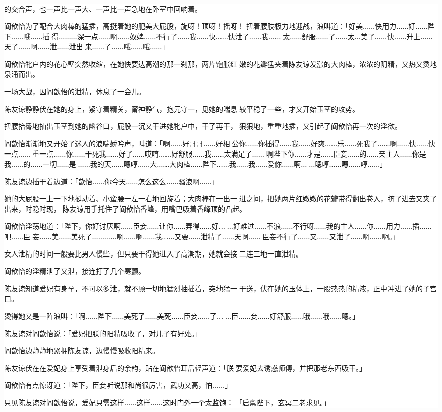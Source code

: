 的交合声，也一声比一声大、一声比一声急地在卧室中回响着。

阎歆怡为了配合大肉棒的猛插，高挺着她的肥美大屁股，旋呀！顶呀！摇呀！
扭着腰肢极力地迎战，浪叫道：「好美……快用力……好……陛下……哦……插
得………深一点……啊……奴婢……不行了……我……快……快泄了……我……
太……舒服……了……太…美了……快……升上……天了……啊……泄……泄出
来……了……哦……哦……」

阎歆怡牝户内的花心壁突然收缩，在她快要达高潮的那一刹那，两片饱胀红
嫩的花瓣猛夹着陈友谅发涨的大肉棒，浓浓的阴精，又热又烫地泉涌而出。

一场大战，因阎歆怡的泄精，休息了一会儿。

陈友谅静静伏在她的身上，紧守着精关，甯神静气，抱元守一，见她的喘息
较平稳了一些，才又开始玉茎的攻势。

扭腰抬臀地抽出玉茎到她的幽谷口，屁股一沉又干进她牝户中，干了再干，
狠狠地，重重地插，又引起了阎歆怡再一次的淫欲。

阎歆怡渐渐地又开始了迷人的浪喘娇吟声，叫道：「啊……好哥哥……好相
公你……你插得……我……好爽……乐……死我了……啊……快……快一点……
重一点……你……干死我……好了……哎唷……好舒服……我……太满足了……
啊陛下你……才是……臣妾……的……亲主人……你是我……的……一切……是
……我的天……嗯哼……大……大肉棒……陛下……我……我……爱你……啊…
…嗯哼……嗯……哼……」

陈友谅边插干着边道：「歆怡……你今天……怎么这么……骚浪啊……」

她的大屁股一上一下地挺动着、小蛮腰一左一右地回旋着；大肉棒在一出一
进之间，把她两片红嫩嫩的花瓣带得翻出卷入，挤了进去又夹了出来，时隐时现，
陈友谅用手托住了阎歆怡香峰，用嘴巴吸着香峰顶的凸起。

阎歆怡淫荡地道：「陛下，你好讨厌啊……臣妾……让你……弄得……好…
…好难过……不浪……不行呀……我的主人……你……用力……插……吧……臣
妾……美……美死了…………啊……啊……我……又要……泄精了……天啊……
臣妾不行了……又……又泄了……啊……啊。」

女人泄精的时间一般要比男人慢些，但只要干得她进入了高潮期，她就会接
二连三地一直泄精。

阎歆怡的淫精泄了又泄，接连打了几个寒颤。

陈友谅知道爱妃有身孕，不可以多泄，就不顾一切地猛烈抽插着，突地猛一
干送，伏在她的玉体上，一股热热的精液，正中冲进了她的子宫口。

烫得她又是一阵浪叫：「啊……陛下……美死了……美死……臣妾……了…
…臣……妾……好舒服……哦……哦……嗯。」

陈友谅对阎歆怡说：「爱妃把朕的阳精吸收了，对儿子有好处。」

阎歆怡边静静地紧拥陈友谅，边慢慢吸收阳精来。

陈友谅伏在在爱妃身上享受着泄身后的余韵，贴在阎歆怡耳后轻声道：「朕
要爱妃去诱惑师傅，并把那老东西吸干。」

阎歆怡有点惊讶道：「陛下，臣妾听说那和尚很厉害，武功又高，怕……」

只见陈友谅对阎歆怡说，爱妃只需这样……这样……这时门外一个太监饱：
「启禀陛下，玄冥二老求见。」
